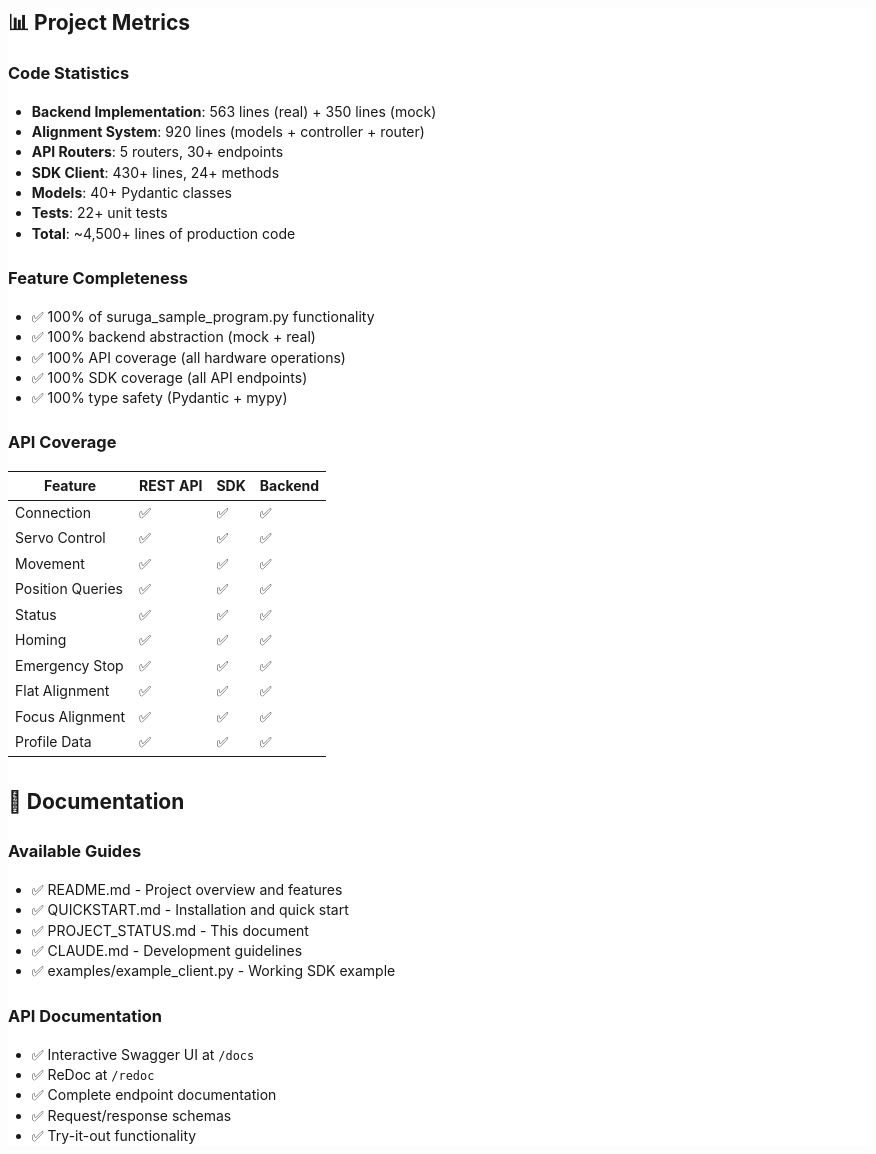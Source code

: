 ## 📊 Project Metrics

### Code Statistics
- **Backend Implementation**: 563 lines (real) + 350 lines (mock)
- **Alignment System**: 920 lines (models + controller + router)
- **API Routers**: 5 routers, 30+ endpoints
- **SDK Client**: 430+ lines, 24+ methods
- **Models**: 40+ Pydantic classes
- **Tests**: 22+ unit tests
- **Total**: ~4,500+ lines of production code

### Feature Completeness
- ✅ 100% of suruga_sample_program.py functionality
- ✅ 100% backend abstraction (mock + real)
- ✅ 100% API coverage (all hardware operations)
- ✅ 100% SDK coverage (all API endpoints)
- ✅ 100% type safety (Pydantic + mypy)

### API Coverage
| Feature | REST API | SDK | Backend |
|---------|----------|-----|---------|
| Connection | ✅ | ✅ | ✅ |
| Servo Control | ✅ | ✅ | ✅ |
| Movement | ✅ | ✅ | ✅ |
| Position Queries | ✅ | ✅ | ✅ |
| Status | ✅ | ✅ | ✅ |
| Homing | ✅ | ✅ | ✅ |
| Emergency Stop | ✅ | ✅ | ✅ |
| Flat Alignment | ✅ | ✅ | ✅ |
| Focus Alignment | ✅ | ✅ | ✅ |
| Profile Data | ✅ | ✅ | ✅ |

## 📝 Documentation

### Available Guides
- ✅ README.md - Project overview and features
- ✅ QUICKSTART.md - Installation and quick start
- ✅ PROJECT_STATUS.md - This document
- ✅ CLAUDE.md - Development guidelines
- ✅ examples/example_client.py - Working SDK example

### API Documentation
- ✅ Interactive Swagger UI at `/docs`
- ✅ ReDoc at `/redoc`
- ✅ Complete endpoint documentation
- ✅ Request/response schemas
- ✅ Try-it-out functionality

